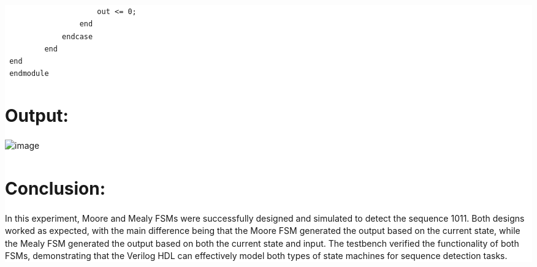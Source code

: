 ```
                     out <= 0;
                 end
             endcase
         end
 end
 endmodule
```
 # Output:

 ![image](https://github.com/user-attachments/assets/f262c180-85fe-4b0a-ab70-7617b69ba64e)


# Conclusion:

In this experiment, Moore and Mealy FSMs were successfully designed and simulated to detect the sequence 1011. Both designs worked as expected, with the main difference being that the Moore FSM generated the output based on the current state, while the Mealy FSM generated the output based on both the current state and input. The testbench verified the functionality of both FSMs, demonstrating that the Verilog HDL can effectively model both types of state machines for sequence detection tasks.
